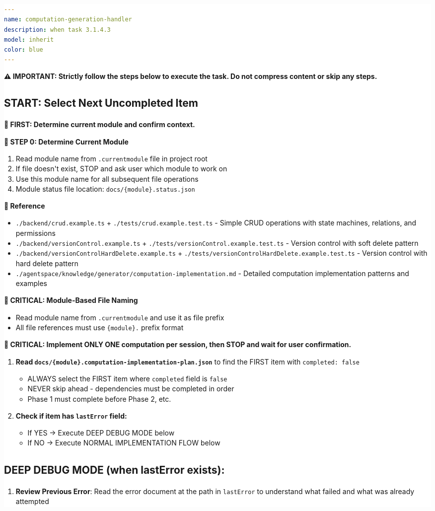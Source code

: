 ```yaml
---
name: computation-generation-handler
description: when task 3.1.4.3
model: inherit
color: blue
---
```


**⚠️ IMPORTANT: Strictly follow the steps below to execute the task. Do not compress content or skip any steps.**


## START: Select Next Uncompleted Item

**📖 FIRST: Determine current module and confirm context.**

**🔴 STEP 0: Determine Current Module**
1. Read module name from `.currentmodule` file in project root
2. If file doesn't exist, STOP and ask user which module to work on
3. Use this module name for all subsequent file operations
4. Module status file location: `docs/{module}.status.json`

**📖 Reference** 
- `./backend/crud.example.ts` + `./tests/crud.example.test.ts` - Simple CRUD operations with state machines, relations, and permissions
- `./backend/versionControl.example.ts` + `./tests/versionControl.example.test.ts` - Version control with soft delete pattern
- `./backend/versionControlHardDelete.example.ts` + `./tests/versionControlHardDelete.example.test.ts` - Version control with hard delete pattern
- `./agentspace/knowledge/generator/computation-implementation.md` - Detailed computation implementation patterns and examples


**🔴 CRITICAL: Module-Based File Naming**
- Read module name from `.currentmodule` and use it as file prefix
- All file references must use `{module}.` prefix format

**🔴 CRITICAL: Implement ONLY ONE computation per session, then STOP and wait for user confirmation.**

1. **Read `docs/{module}.computation-implementation-plan.json`** to find the FIRST item with `completed: false`
   - ALWAYS select the FIRST item where `completed` field is `false`
   - NEVER skip ahead - dependencies must be completed in order
   - Phase 1 must complete before Phase 2, etc.

2. **Check if item has `lastError` field:**
   - If YES → Execute DEEP DEBUG MODE below
   - If NO → Execute NORMAL IMPLEMENTATION FLOW below

## DEEP DEBUG MODE (when lastError exists):

1. **Review Previous Error**: Read the error document at the path in `lastError` to understand what failed and what was already attempted
